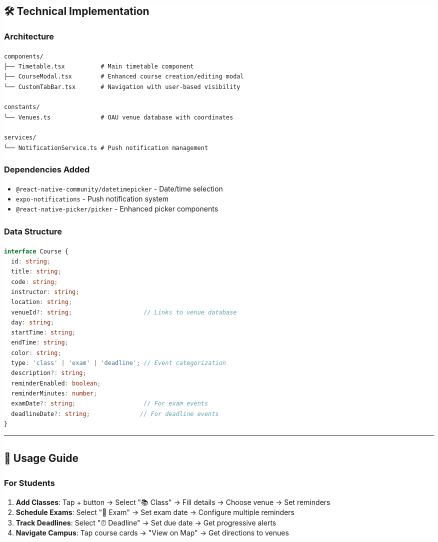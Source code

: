 ## 🛠️ **Technical Implementation**

### **Architecture**
```
components/
├── Timetable.tsx          # Main timetable component
├── CourseModal.tsx        # Enhanced course creation/editing modal
└── CustomTabBar.tsx       # Navigation with user-based visibility

constants/
└── Venues.ts              # OAU venue database with coordinates

services/
└── NotificationService.ts # Push notification management
```

### **Dependencies Added**
- `@react-native-community/datetimepicker` - Date/time selection
- `expo-notifications` - Push notification system
- `@react-native-picker/picker` - Enhanced picker components

### **Data Structure**
```typescript
interface Course {
  id: string;
  title: string;
  code: string;
  instructor: string;
  location: string;
  venueId?: string;                    // Links to venue database
  day: string;
  startTime: string;
  endTime: string;
  color: string;
  type: 'class' | 'exam' | 'deadline'; // Event categorization
  description?: string;
  reminderEnabled: boolean;
  reminderMinutes: number;
  examDate?: string;                   // For exam events
  deadlineDate?: string;              // For deadline events
}
```

---

## 🎯 **Usage Guide**

### **For Students**
1. **Add Classes**: Tap + button → Select "📚 Class" → Fill details → Choose venue → Set reminders
2. **Schedule Exams**: Select "📝 Exam" → Set exam date → Configure multiple reminders
3. **Track Deadlines**: Select "⏰ Deadline" → Set due date → Get progressive alerts
4. **Navigate Campus**: Tap course cards → "View on Map" → Get directions to venues
